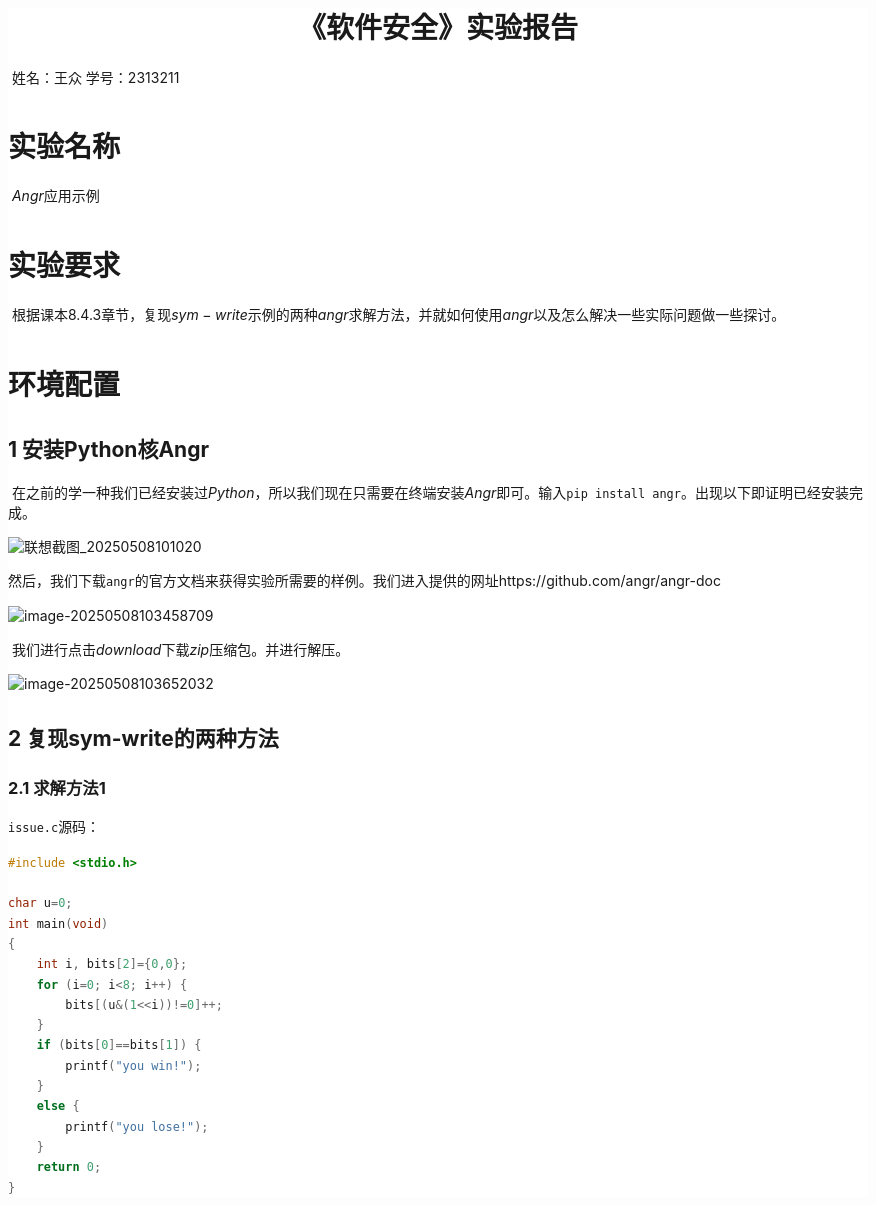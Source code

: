 # <center>《软件安全》实验报告

​							姓名：王众		学号：2313211 		

# 实验名称

​	$Angr$应用示例



# 实验要求

​	根据课本8.4.3章节，复现$sym-write$示例的两种$angr$求解方法，并就如何使用$angr$以及怎么解决一些实际问题做一些探讨。



# 环境配置

## 1 安装Python核Angr

​	在之前的学一种我们已经安装过$Python$，所以我们现在只需要在终端安装$Angr$即可。输入`pip install angr`。出现以下即证明已经安装完成。

![联想截图_20250508101020](D:\Desktop\软件安全\实验\lab9\联想截图_20250508101020.png)

​	然后，我们下载`angr`的官方文档来获得实验所需要的样例。我们进入提供的网址https://github.com/angr/angr-doc

![image-20250508103458709](C:\Users\coffe\AppData\Roaming\Typora\typora-user-images\image-20250508103458709.png)

​	我们进行点击$download$下载$zip$压缩包。并进行解压。

![image-20250508103652032](C:\Users\coffe\AppData\Roaming\Typora\typora-user-images\image-20250508103652032.png)

## 2 复现sym-write的两种方法

### 2.1 求解方法1

`issue.c`源码：

```c++
#include <stdio.h>

char u=0;
int main(void)
{
    int i, bits[2]={0,0};
    for (i=0; i<8; i++) {
        bits[(u&(1<<i))!=0]++;
    }
    if (bits[0]==bits[1]) {
        printf("you win!");
    }
    else {
        printf("you lose!");
    }
    return 0;
}
```
